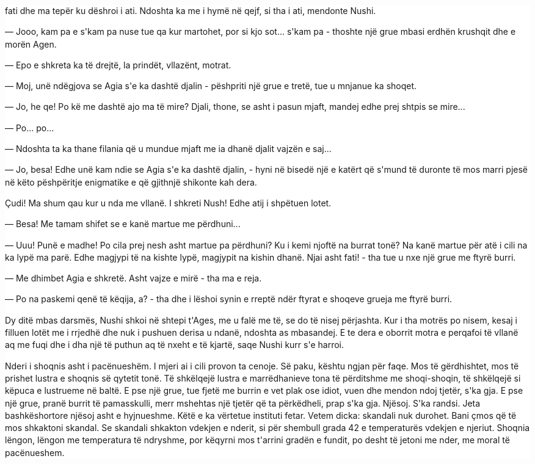 fati dhe ma tepër ku dëshroi i ati. Ndoshta ka me i hymë në qejf,
si tha i ati, mendonte Nushi.

— Jooo, kam pa e s'kam pa nuse tue qa kur martohet, por si kjo
sot... s'kam pa - thoshte një grue mbasi erdhën krushqit dhe e
morën Agen.

— Epo e shkreta ka të drejtë, la prindët, vllazënt, motrat.

— Moj, unë ndëgjova se Agia s'e ka dashtë djalin - pëshpriti
një grue e tretë, tue u mnjanue ka shoqet.

— Jo, he qe! Po kë me dashtë ajo ma të mire? Djali, thone, se asht i pasun mjaft, mandej edhe prej shtpis se mire...

— Po... po...

— Ndoshta ta ka thane filania që u mundue mjaft me ia dhanë djalit vajzën e saj...

— Jo, besa! Edhe unë kam ndie se Agia s'e ka dashtë djalin, -
hyni në bisedë një e katërt që s'mund të duronte të mos marri
pjesë në këto pëshpëritje enigmatike e që gjithnjë shikonte kah
dera.

Çudi! Ma shum qau kur u nda me vllanë. I shkreti Nush! Edhe atij i shpëtuen lotet.

— Besa! Me tamam shifet se e kanë martue me përdhuni...

— Uuu! Punë e madhe! Po cila prej nesh asht martue pa
përdhuni? Ku i kemi njoftë na burrat tonë? Na kanë martue për
atë i cili na ka lypë ma parë. Edhe magjypi të na kishte lypë,
magjypit na kishin dhanë. Njai asht fati! - tha tue u nxe një grue
me ftyrë burri.

— Me dhimbet Agia e shkretë. Asht vajze e mirë - tha ma e reja.

— Po na paskemi qenë të këqija, a? - tha dhe i lëshoi synin e
rreptë ndër ftyrat e shoqeve grueja me ftyrë burri.

Dy ditë mbas darsmës, Nushi shkoi në shtepi t'Ages, me u falë
me të, se do të nisej përjashta. Kur i tha motrës po nisem, kesaj i
filluen lotët me i rrjedhë dhe nuk i pushuen derisa u ndanë,
ndoshta as mbasandej. E te dera e oborrit motra e perqafoi të
vllanë aq me fuqi dhe i dha një të puthun aq të nxeht e të kjartë,
saqe Nushi kurr s'e harroi.

Nderi i shoqnis asht i pacënueshëm. I mjeri ai i cili provon ta
cenoje. Së paku, kështu ngjan për faqe. Mos të gërdhishtet, mos
të prishet lustra e shoqnis së qytetit tonë. Të shkëlqejë lustra e
marrëdhanieve tona të përditshme me shoqi-shoqin, të shkëlqejë
si këpuca e lustrueme në baltë. E pse një grue, tue fjetë me burrin
e vet plak ose idiot, vuen dhe mendon ndoj tjetër, s'ka gja. E pse
një grue, pranë burrit të pamasskulli, merr mshehtas një tjetër që
ta përkëdheli, prap s'ka gja. Njësoj. S'ka randsi. Jeta bashkëshortore
njësoj asht e hyjnueshme. Këtë e ka vërtetue instituti fetar. Vetem
dicka: skandali nuk durohet. Bani çmos që të mos shkaktoni
skandal. Se skandali shkakton vdekjen e nderit, si për shembull
grada 42 e temperaturës vdekjen e njeriut. Shoqnia lëngon, lëngon
me temperatura të ndryshme, por këqyrni mos t'arrini gradën e
fundit, po desht të jetoni me nder, me moral të pacënueshem.
